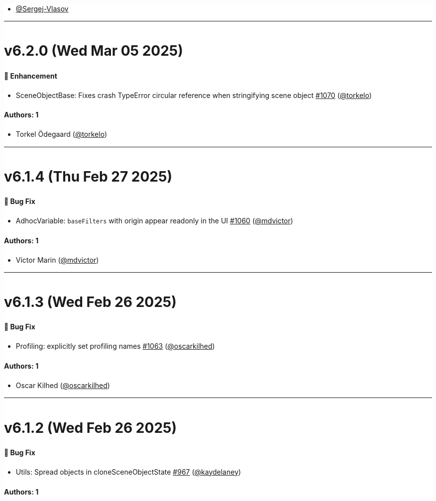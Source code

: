 - [@Sergej-Vlasov](https://github.com/Sergej-Vlasov)

---

# v6.2.0 (Wed Mar 05 2025)

#### 🚀 Enhancement

- SceneObjectBase: Fixes crash TypeError circular reference when stringifying scene object [#1070](https://github.com/grafana/scenes/pull/1070) ([@torkelo](https://github.com/torkelo))

#### Authors: 1

- Torkel Ödegaard ([@torkelo](https://github.com/torkelo))

---

# v6.1.4 (Thu Feb 27 2025)

#### 🐛 Bug Fix

- AdhocVariable: `baseFilters` with origin appear readonly in the UI [#1060](https://github.com/grafana/scenes/pull/1060) ([@mdvictor](https://github.com/mdvictor))

#### Authors: 1

- Victor Marin ([@mdvictor](https://github.com/mdvictor))

---

# v6.1.3 (Wed Feb 26 2025)

#### 🐛 Bug Fix

- Profiling: explicitly set profiling names [#1063](https://github.com/grafana/scenes/pull/1063) ([@oscarkilhed](https://github.com/oscarkilhed))

#### Authors: 1

- Oscar Kilhed ([@oscarkilhed](https://github.com/oscarkilhed))

---

# v6.1.2 (Wed Feb 26 2025)

#### 🐛 Bug Fix

- Utils: Spread objects in cloneSceneObjectState [#967](https://github.com/grafana/scenes/pull/967) ([@kaydelaney](https://github.com/kaydelaney))

#### Authors: 1
